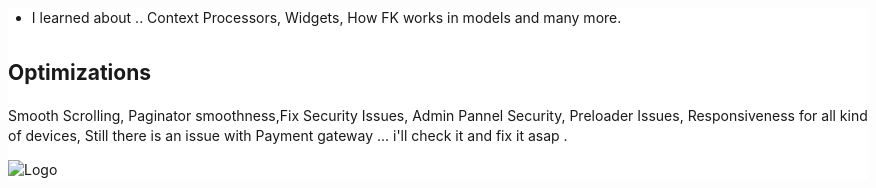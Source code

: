 - I learned about .. Context Processors, Widgets, How FK works in models and many more.


## Optimizations

Smooth Scrolling, Paginator smoothness,Fix  Security Issues, Admin Pannel Security, Preloader Issues, Responsiveness for all kind of devices, Still there is an issue with Payment gateway ... i'll check it and fix it asap .


![Logo](static/images/mainlogo.png)

